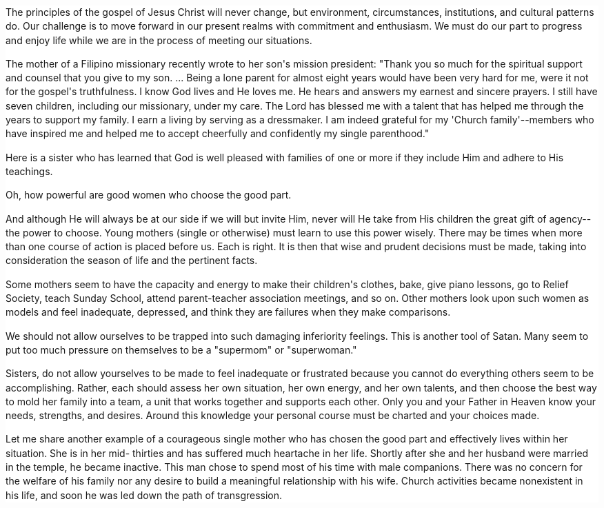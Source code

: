 The principles of the gospel of Jesus Christ will never change, but
environment, circumstances, institutions, and cultural patterns do. Our
challenge is to move forward in our present realms with commitment and
enthusiasm. We must do our part to progress and enjoy life while we are in the
process of meeting our situations.

The mother of a Filipino missionary recently wrote to her son's mission
president: "Thank you so much for the spiritual support and counsel that you
give to my son. ... Being a lone parent for almost eight years would have been
very hard for me, were it not for the gospel's truthfulness. I know God lives
and He loves me. He hears and answers my earnest and sincere prayers. I still
have seven children, including our missionary, under my care. The Lord has
blessed me with a talent that has helped me through the years to support my
family. I earn a living by serving as a dressmaker. I am indeed grateful for
my 'Church family'--members who have inspired me and helped me to accept
cheerfully and confidently my single parenthood."

Here is a sister who has learned that God is well pleased with families of one
or more if they include Him and adhere to His teachings.

Oh, how powerful are good women who choose the good part.

And although He will always be at our side if we will but invite Him, never
will He take from His children the great gift of agency--the power to choose.
Young mothers (single or otherwise) must learn to use this power wisely. There
may be times when more than one course of action is placed before us. Each is
right. It is then that wise and prudent decisions must be made, taking into
consideration the season of life and the pertinent facts.

Some mothers seem to have the capacity and energy to make their children's
clothes, bake, give piano lessons, go to Relief Society, teach Sunday School,
attend parent-teacher association meetings, and so on. Other mothers look upon
such women as models and feel inadequate, depressed, and think they are
failures when they make comparisons.

We should not allow ourselves to be trapped into such damaging inferiority
feelings. This is another tool of Satan. Many seem to put too much pressure on
themselves to be a "supermom" or "superwoman."

Sisters, do not allow yourselves to be made to feel inadequate or frustrated
because you cannot do everything others seem to be accomplishing. Rather, each
should assess her own situation, her own energy, and her own talents, and then
choose the best way to mold her family into a team, a unit that works together
and supports each other. Only you and your Father in Heaven know your needs,
strengths, and desires. Around this knowledge your personal course must be
charted and your choices made.

Let me share another example of a courageous single mother who has chosen the
good part and effectively lives within her situation. She is in her mid-
thirties and has suffered much heartache in her life. Shortly after she and
her husband were married in the temple, he became inactive. This man chose to
spend most of his time with male companions. There was no concern for the
welfare of his family nor any desire to build a meaningful relationship with
his wife. Church activities became nonexistent in his life, and soon he was
led down the path of transgression.
